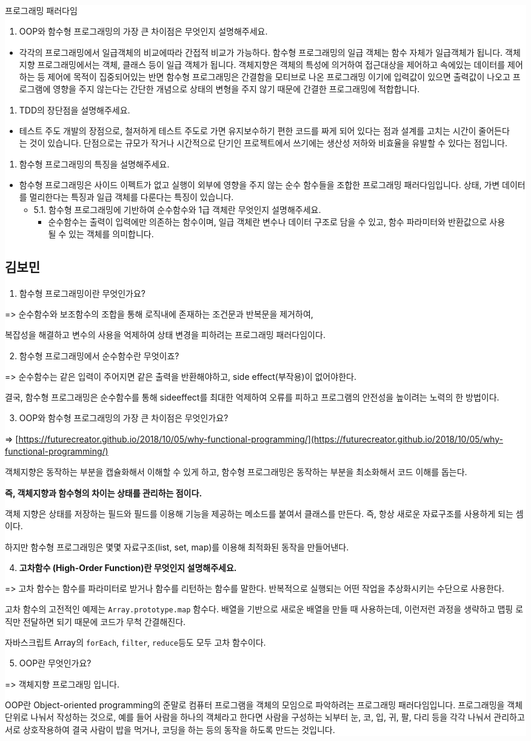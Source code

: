 프로그래밍 패러다임

1. OOP와 함수형 프로그래밍의 가장 큰 차이점은 무엇인지 설명해주세요.
- 각각의 프로그래밍에서 일급객체의 비교에따라 간접적 비교가 가능하다. 함수형 프로그래밍의 일급 객체는 함수 자체가 일급객체가 됩니다. 객체지향 프로그래밍에서는 객체, 클래스 등이 일급 객체가 됩니다. 객체지향은 객체의 특성에 의거하여 접근대상을 제어하고 속에있는 데이터를 제어하는 등 제어에 목적이 집중되어있는 반면 함수형 프로그래밍은 간결함을 모티브로 나온 프로그래밍 이기에 입력값이 있으면 출력값이 나오고 프로그램에 영향을 주지 않는다는 간단한 개념으로 상태의 변형을 주지 않기 때문에 간결한 프로그래밍에 적합합니다.
1. TDD의 장단점을 설명해주세요.
- 테스트 주도 개발의 장점으로, 철저하게 테스트 주도로 가면 유지보수하기 편한 코드를 짜게 되어 있다는 점과 설계를 고치는 시간이 줄어든다는 것이 있습니다. 단점으로는 규모가 작거나 시간적으로 단기인 프로젝트에서 쓰기에는 생산성 저하와 비효율을 유발할 수 있다는 점입니다.
1. 함수형 프로그래밍의 특징을 설명해주세요.
- 함수형 프로그래밍은 사이드 이펙트가 없고 실행이 외부에 영향을 주지 않는 순수 함수들을 조합한 프로그래밍 패러다임입니다. 상태, 가변 데이터를 멀리한다는 특징과 일급 객체를 다룬다는 특징이 있습니다.
    - 5.1. 함수형 프로그래밍에 기반하여 순수함수와 1급 객체란 무엇인지 설명해주세요.
        - 순수함수는 출력이 입력에만 의존하는 함수이며, 일급 객체란 변수나 데이터 구조로 담을 수 있고, 함수 파라미터와 반환값으로 사용될 수 있는 객체를 의미합니다.


## 김보민

1. 함수형 프로그래밍이란 무엇인가요?

=> 순수함수와 보조함수의 조합을 통해 로직내에 존재하는 조건문과 반복문을 제거하여,

복잡성을 해결하고 변수의 사용을 억제하여 상태 변경을 피하려는 프로그래밍 패러다임이다.

2. 함수형 프로그래밍에서 순수함수란 무엇이죠?

=> 순수함수는 같은 입력이 주어지면 같은 출력을 반환해야하고, side effect(부작용)이 없어야한다.

결국, 함수형 프로그래밍은 순수함수를 통해 sideeffect를 최대한 억제하여 오류를 피하고 프로그램의 안전성을 높이려는 노력의 한 방법이다.

3. OOP와 함수형 프로그래밍의 가장 큰 차이점은 무엇인가요?

=> [https://futurecreator.github.io/2018/10/05/why-functional-programming/](https://futurecreator.github.io/2018/10/05/why-functional-programming/)

객체지향은 동작하는 부분을 캡슐화해서 이해할 수 있게 하고, 함수형 프로그래밍은 동작하는 부분을 최소화해서 코드 이해를 돕는다.

**즉, 객체지향과 함수형의 차이는 상태를 관리하는 점이다.**

객체 지향은 상태를 저장하는 필드와 필드를 이용해 기능을 제공하는 메소드를 붙여서 클래스를 만든다. 즉, 항상 새로운 자료구조를 사용하게 되는 셈이다.

하지만 함수형 프로그래밍은 몇몇 자료구조(list, set, map)를 이용해 최적화된 동작을 만들어낸다.

4. **고차함수 (High-Order Function)란 무엇인지 설명해주세요.**

=> 고차 함수는 함수를 파라미터로 받거나 함수를 리턴하는 함수를 말한다. 반복적으로 실행되는 어떤 작업을 추상화시키는 수단으로 사용한다.

고차 함수의 고전적인 예제는 `Array.prototype.map` 함수다. 배열을 기반으로 새로운 배열을 만들 때 사용하는데, 이런저런 과정을 생략하고 맵핑 로직만 전달하면 되기 때문에 코드가 무척 간결해진다.

자바스크립트 Array의 `forEach`, `filter`, `reduce`등도 모두 고차 함수이다.

5. OOP란 무엇인가요?

=> 객체지향 프로그래밍 입니다.

OOP란 Object-oriented programming의 준말로 컴퓨터 프로그램을 객체의 모임으로 파악하려는 프로그래밍 패러다임입니다. 프로그래밍을 객체 단위로 나눠서 작성하는 것으로, 예를 들어 사람을 하나의 객체라고 한다면 사람을 구성하는 뇌부터 눈, 코, 입, 귀, 팔, 다리 등을 각각 나눠서 관리하고 서로 상호작용하여 결국 사람이 밥을 먹거나, 코딩을 하는 등의 동작을 하도록 만드는 것입니다.
